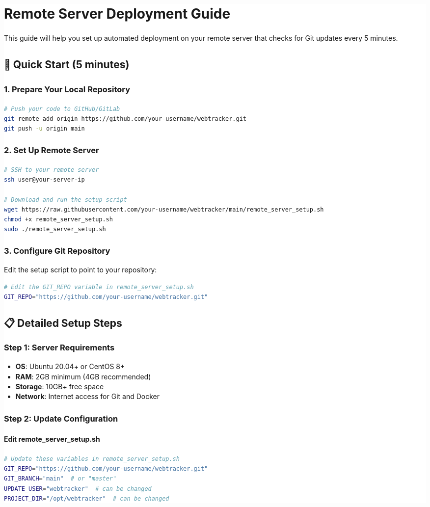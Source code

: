 # Remote Server Deployment Guide

This guide will help you set up automated deployment on your remote server that checks for Git updates every 5 minutes.

## 🚀 **Quick Start (5 minutes)**

### 1. **Prepare Your Local Repository**
```bash
# Push your code to GitHub/GitLab
git remote add origin https://github.com/your-username/webtracker.git
git push -u origin main
```

### 2. **Set Up Remote Server**
```bash
# SSH to your remote server
ssh user@your-server-ip

# Download and run the setup script
wget https://raw.githubusercontent.com/your-username/webtracker/main/remote_server_setup.sh
chmod +x remote_server_setup.sh
sudo ./remote_server_setup.sh
```

### 3. **Configure Git Repository**
Edit the setup script to point to your repository:
```bash
# Edit the GIT_REPO variable in remote_server_setup.sh
GIT_REPO="https://github.com/your-username/webtracker.git"
```

## 📋 **Detailed Setup Steps**

### **Step 1: Server Requirements**
- **OS**: Ubuntu 20.04+ or CentOS 8+
- **RAM**: 2GB minimum (4GB recommended)
- **Storage**: 10GB+ free space
- **Network**: Internet access for Git and Docker

### **Step 2: Update Configuration**

#### **Edit remote_server_setup.sh**
```bash
# Update these variables in remote_server_setup.sh
GIT_REPO="https://github.com/your-username/webtracker.git"
GIT_BRANCH="main"  # or "master"
UPDATE_USER="webtracker"  # can be changed
PROJECT_DIR="/opt/webtracker"  # can be changed
```
